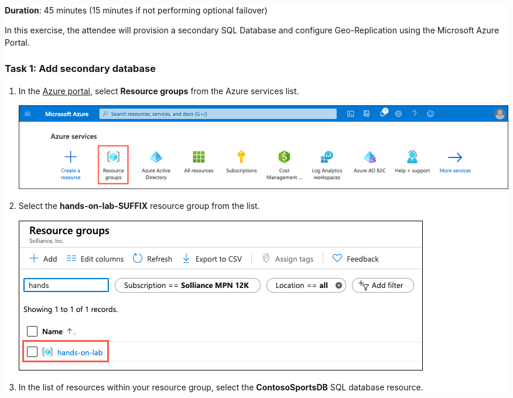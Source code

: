 **Duration**: 45 minutes (15 minutes if not performing optional failover)

In this exercise, the attendee will provision a secondary SQL Database and configure Geo-Replication using the Microsoft Azure Portal.

### Task 1: Add secondary database

1. In the [Azure portal](https://portal.azure.com), select **Resource groups** from the Azure services list.

   ![Resource groups is highlighted in the Azure services list.](media/azure-services-resource-groups.png "Azure services")

2. Select the **hands-on-lab-SUFFIX** resource group from the list.

   ![The "hands-on-lab-SUFFIX" resource group is highlighted.](./media/resource-groups.png "Resource groups list")

3. In the list of resources within your resource group, select the **ContosoSportsDB** SQL database resource.
